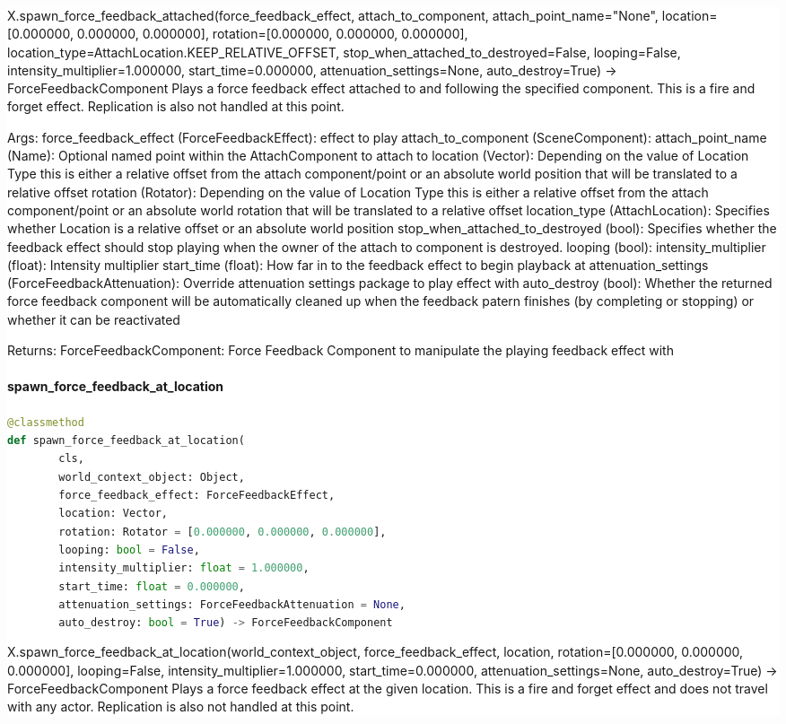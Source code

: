 X.spawn_force_feedback_attached(force_feedback_effect, attach_to_component, attach_point_name="None", location=[0.000000, 0.000000, 0.000000], rotation=[0.000000, 0.000000, 0.000000], location_type=AttachLocation.KEEP_RELATIVE_OFFSET, stop_when_attached_to_destroyed=False, looping=False, intensity_multiplier=1.000000, start_time=0.000000, attenuation_settings=None, auto_destroy=True) -> ForceFeedbackComponent
Plays a force feedback effect attached to and following the specified component. This is a fire and forget effect. Replication is also not handled at this point.

Args:
    force_feedback_effect (ForceFeedbackEffect): effect to play
    attach_to_component (SceneComponent): 
    attach_point_name (Name): Optional named point within the AttachComponent to attach to
    location (Vector): Depending on the value of Location Type this is either a relative offset from the attach component/point or an absolute world position that will be translated to a relative offset
    rotation (Rotator): Depending on the value of Location Type this is either a relative offset from the attach component/point or an absolute world rotation that will be translated to a relative offset
    location_type (AttachLocation): Specifies whether Location is a relative offset or an absolute world position
    stop_when_attached_to_destroyed (bool): Specifies whether the feedback effect should stop playing when the owner of the attach to component is destroyed.
    looping (bool): 
    intensity_multiplier (float): Intensity multiplier
    start_time (float): How far in to the feedback effect to begin playback at
    attenuation_settings (ForceFeedbackAttenuation): Override attenuation settings package to play effect with
    auto_destroy (bool): Whether the returned force feedback component will be automatically cleaned up when the feedback patern finishes (by completing or stopping) or whether it can be reactivated

Returns:
    ForceFeedbackComponent: Force Feedback Component to manipulate the playing feedback effect with

<a id="unreal.GameplayStatics.spawn_force_feedback_at_location"></a>

#### spawn_force_feedback_at_location

```python
@classmethod
def spawn_force_feedback_at_location(
        cls,
        world_context_object: Object,
        force_feedback_effect: ForceFeedbackEffect,
        location: Vector,
        rotation: Rotator = [0.000000, 0.000000, 0.000000],
        looping: bool = False,
        intensity_multiplier: float = 1.000000,
        start_time: float = 0.000000,
        attenuation_settings: ForceFeedbackAttenuation = None,
        auto_destroy: bool = True) -> ForceFeedbackComponent
```

X.spawn_force_feedback_at_location(world_context_object, force_feedback_effect, location, rotation=[0.000000, 0.000000, 0.000000], looping=False, intensity_multiplier=1.000000, start_time=0.000000, attenuation_settings=None, auto_destroy=True) -> ForceFeedbackComponent
Plays a force feedback effect at the given location. This is a fire and forget effect and does not travel with any actor. Replication is also not handled at this point.

